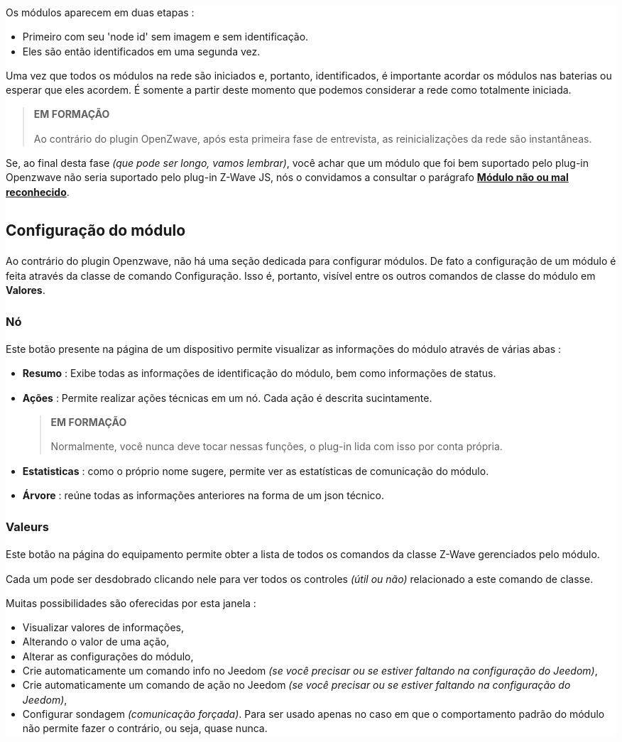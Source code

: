 Os módulos aparecem em duas etapas :
- Primeiro com seu 'node id' sem imagem e sem identificação.
- Eles são então identificados em uma segunda vez.

Uma vez que todos os módulos na rede são iniciados e, portanto, identificados, é importante acordar os módulos nas baterias ou esperar que eles acordem. É somente a partir deste momento que podemos considerar a rede como totalmente iniciada.

>**EM FORMAÇÃO**
>
>Ao contrário do plugin OpenZwave, após esta primeira fase de entrevista, as reinicializações da rede são instantâneas.

Se, ao final desta fase *(que pode ser longo, vamos lembrar)*, você achar que um módulo que foi bem suportado pelo plug-in Openzwave não seria suportado pelo plug-in Z-Wave JS, nós o convidamos a consultar o parágrafo [**Módulo não ou mal reconhecido**](#Module%20non%20ou%20mal%20reconnu).

## Configuração do módulo

Ao contrário do plugin Openzwave, não há uma seção dedicada para configurar módulos. De fato a configuração de um módulo é feita através da classe de comando Configuração. Isso é, portanto, visível entre os outros comandos de classe do módulo em **Valores**.

### Nó

Este botão presente na página de um dispositivo permite visualizar as informações do módulo através de várias abas :

- **Resumo** : Exibe todas as informações de identificação do módulo, bem como informações de status.

- **Ações** : Permite realizar ações técnicas em um nó. Cada ação é descrita sucintamente.
	>**EM FORMAÇÃO**
	>
	>Normalmente, você nunca deve tocar nessas funções, o plug-in lida com isso por conta própria.

- **Estatisticas** : como o próprio nome sugere, permite ver as estatísticas de comunicação do módulo.

- **Árvore** : reúne todas as informações anteriores na forma de um json técnico.

### Valeurs

Este botão na página do equipamento permite obter a lista de todos os comandos da classe Z-Wave gerenciados pelo módulo.

Cada um pode ser desdobrado clicando nele para ver todos os controles *(útil ou não)* relacionado a este comando de classe.

Muitas possibilidades são oferecidas por esta janela :

- Visualizar valores de informações,
- Alterando o valor de uma ação,
- Alterar as configurações do módulo,
- Crie automaticamente um comando info no Jeedom *(se você precisar ou se estiver faltando na configuração do Jeedom)*,
- Crie automaticamente um comando de ação no Jeedom *(se você precisar ou se estiver faltando na configuração do Jeedom)*,
- Configurar sondagem *(comunicação forçada)*. Para ser usado apenas no caso em que o comportamento padrão do módulo não permite fazer o contrário, ou seja, quase nunca.
